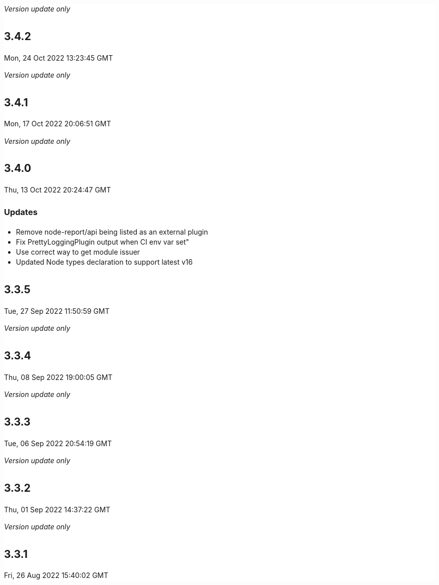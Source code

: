 *Version update only*

## 3.4.2

Mon, 24 Oct 2022 13:23:45 GMT

*Version update only*

## 3.4.1

Mon, 17 Oct 2022 20:06:51 GMT

*Version update only*

## 3.4.0

Thu, 13 Oct 2022 20:24:47 GMT

### Updates

- Remove node-report/api being listed as an external plugin
- Fix PrettyLoggingPlugin output when CI env var set"
- Use correct way to get module issuer
- Updated Node types declaration to support latest v16

## 3.3.5

Tue, 27 Sep 2022 11:50:59 GMT

*Version update only*

## 3.3.4

Thu, 08 Sep 2022 19:00:05 GMT

*Version update only*

## 3.3.3

Tue, 06 Sep 2022 20:54:19 GMT

*Version update only*

## 3.3.2

Thu, 01 Sep 2022 14:37:22 GMT

*Version update only*

## 3.3.1

Fri, 26 Aug 2022 15:40:02 GMT
